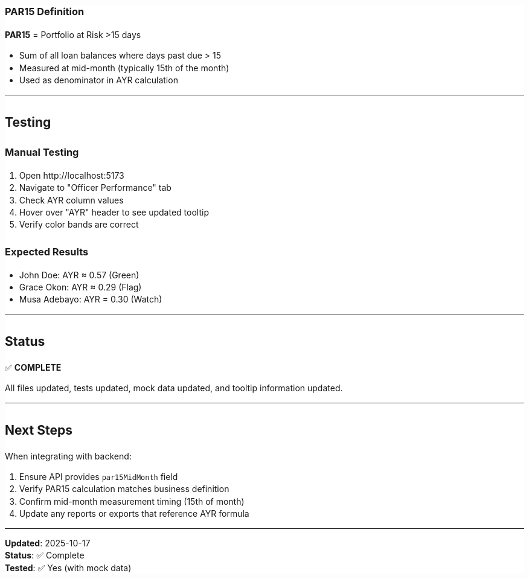 ### PAR15 Definition
**PAR15** = Portfolio at Risk >15 days
- Sum of all loan balances where days past due > 15
- Measured at mid-month (typically 15th of the month)
- Used as denominator in AYR calculation

---

## Testing

### Manual Testing
1. Open http://localhost:5173
2. Navigate to "Officer Performance" tab
3. Check AYR column values
4. Hover over "AYR" header to see updated tooltip
5. Verify color bands are correct

### Expected Results
- John Doe: AYR ≈ 0.57 (Green)
- Grace Okon: AYR ≈ 0.29 (Flag)
- Musa Adebayo: AYR = 0.30 (Watch)

---

## Status

✅ **COMPLETE**

All files updated, tests updated, mock data updated, and tooltip information updated.

---

## Next Steps

When integrating with backend:
1. Ensure API provides `par15MidMonth` field
2. Verify PAR15 calculation matches business definition
3. Confirm mid-month measurement timing (15th of month)
4. Update any reports or exports that reference AYR formula

---

**Updated**: 2025-10-17  
**Status**: ✅ Complete  
**Tested**: ✅ Yes (with mock data)

